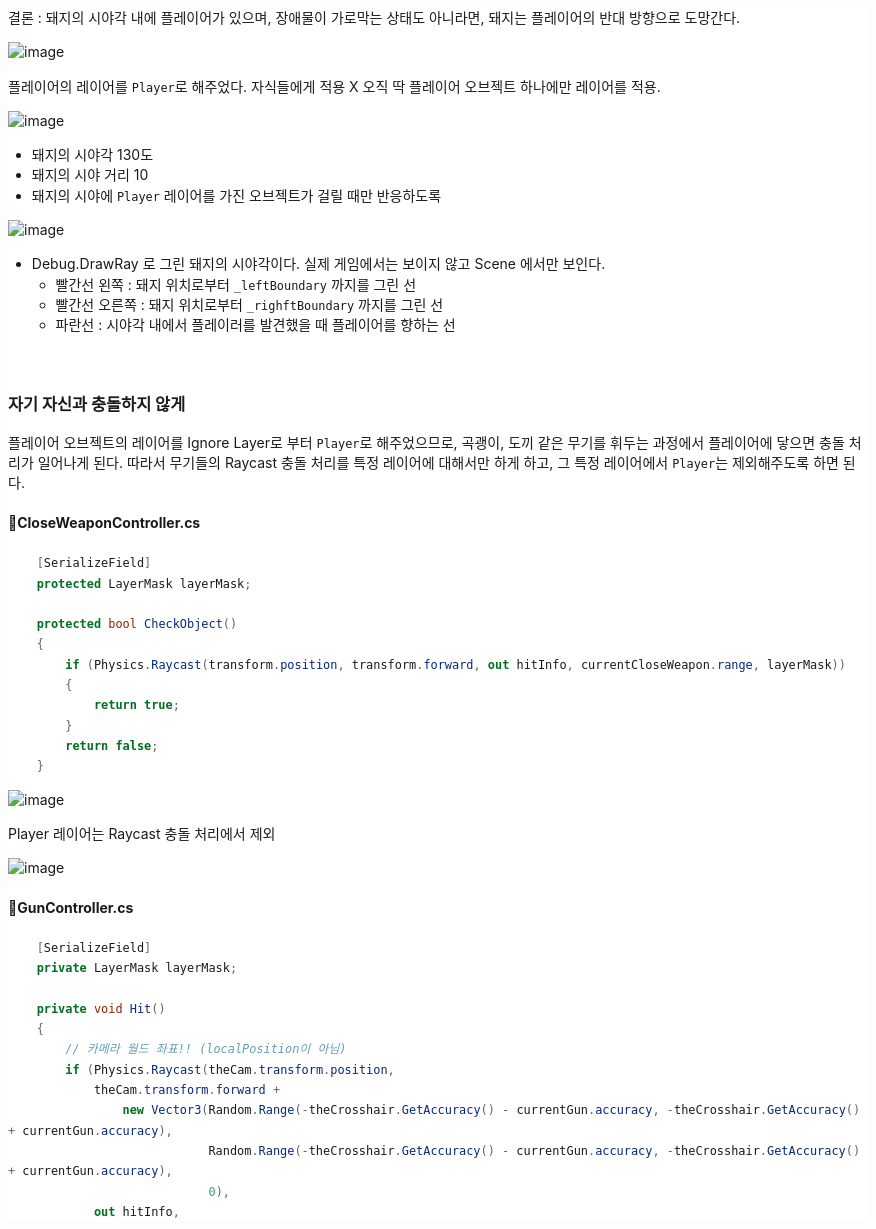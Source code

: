 결론 : 돼지의 시야각 내에 플레이어가 있으며, 장애물이 가로막는 상태도 아니라면, 돼지는 플레이어의 반대 방향으로 도망간다.

![image](https://user-images.githubusercontent.com/42318591/95530026-a7c28200-0a17-11eb-9504-fd52600a80d4.png)

플레이어의 레이어를 `Player`로 해주었다. 자식들에게 적용 X 오직 딱 플레이어 오브젝트 하나에만 레이어를 적용.

![image](https://user-images.githubusercontent.com/42318591/95530039-bc067f00-0a17-11eb-8678-9e73343c9c15.png)

- 돼지의 시야각 130도
- 돼지의 시야 거리 10
- 돼지의 시야에 `Player` 레이어를 가진 오브젝트가 걸릴 때만 반응하도록

![image](https://user-images.githubusercontent.com/42318591/95530102-ed7f4a80-0a17-11eb-8267-852aa182f56a.png)

- Debug.DrawRay 로 그린 돼지의 시야각이다. 실제 게임에서는 보이지 않고 Scene 에서만 보인다.
  - 빨간선 왼쪽 : 돼지 위치로부터 `_leftBoundary` 까지를 그린 선
  - 빨간선 오른쪽 : 돼지 위치로부터 `_righftBoundary` 까지를 그린 선
  - 파란선 : 시야각 내에서 플레이러를 발견했을 때 플레이어를 향하는 선

<br>

### 자기 자신과 충돌하지 않게

플레이어 오브젝트의 레이어를 Ignore Layer로 부터 `Player`로 해주었으므로, 곡괭이, 도끼 같은 무기를 휘두는 과정에서 플레이어에 닿으면 충돌 처리가 일어나게 된다. 따라서 무기들의 Raycast 충돌 처리를 특정 레이어에 대해서만 하게 하고, 그 특정 레이어에서 `Player`는 제외해주도록 하면 된다.

#### 📜CloseWeaponController.cs

```c#
    [SerializeField]
    protected LayerMask layerMask;

    protected bool CheckObject()
    {
        if (Physics.Raycast(transform.position, transform.forward, out hitInfo, currentCloseWeapon.range, layerMask))
        {
            return true;
        }
        return false;
    }
```

![image](https://user-images.githubusercontent.com/42318591/95529990-882b5980-0a17-11eb-872a-e322b17e3451.png)

Player 레이어는 Raycast 충돌 처리에서 제외

![image](https://user-images.githubusercontent.com/42318591/95529969-7944a700-0a17-11eb-9560-fb8652372403.png)


#### 📜GunController.cs

```c#
    [SerializeField]
    private LayerMask layerMask;

    private void Hit()
    {
        // 카메라 월드 좌표!! (localPosition이 아님)
        if (Physics.Raycast(theCam.transform.position, 
            theCam.transform.forward + 
                new Vector3(Random.Range(-theCrosshair.GetAccuracy() - currentGun.accuracy, -theCrosshair.GetAccuracy() + currentGun.accuracy),
                            Random.Range(-theCrosshair.GetAccuracy() - currentGun.accuracy, -theCrosshair.GetAccuracy() + currentGun.accuracy),
                            0), 
            out hitInfo, 
```